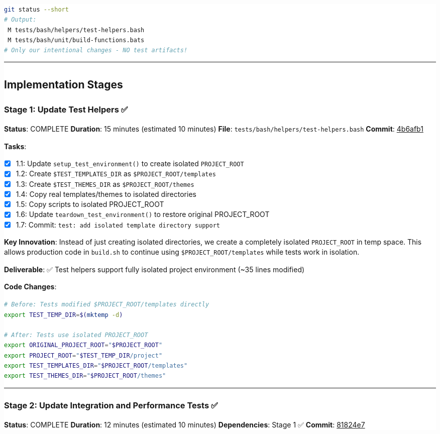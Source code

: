 ```bash
git status --short
# Output:
 M tests/bash/helpers/test-helpers.bash
 M tests/bash/unit/build-functions.bats
# Only our intentional changes - NO test artifacts!
```

---

## Implementation Stages

### Stage 1: Update Test Helpers ✅
**Status**: COMPLETE
**Duration**: 15 minutes (estimated 10 minutes)
**File**: `tests/bash/helpers/test-helpers.bash`
**Commit**: [4b6afb1](https://github.com/info-tech-io/hugo-templates/commit/4b6afb1)

**Tasks**:
- [x] 1.1: Update `setup_test_environment()` to create isolated `PROJECT_ROOT`
- [x] 1.2: Create `$TEST_TEMPLATES_DIR` as `$PROJECT_ROOT/templates`
- [x] 1.3: Create `$TEST_THEMES_DIR` as `$PROJECT_ROOT/themes`
- [x] 1.4: Copy real templates/themes to isolated directories
- [x] 1.5: Copy scripts to isolated PROJECT_ROOT
- [x] 1.6: Update `teardown_test_environment()` to restore original PROJECT_ROOT
- [x] 1.7: Commit: `test: add isolated template directory support`

**Key Innovation**: Instead of just creating isolated directories, we create a completely isolated `PROJECT_ROOT` in temp space. This allows production code in `build.sh` to continue using `$PROJECT_ROOT/templates` while tests work in isolation.

**Deliverable**: ✅ Test helpers support fully isolated project environment (~35 lines modified)

**Code Changes**:
```bash
# Before: Tests modified $PROJECT_ROOT/templates directly
export TEST_TEMP_DIR=$(mktemp -d)

# After: Tests use isolated PROJECT_ROOT
export ORIGINAL_PROJECT_ROOT="$PROJECT_ROOT"
export PROJECT_ROOT="$TEST_TEMP_DIR/project"
export TEST_TEMPLATES_DIR="$PROJECT_ROOT/templates"
export TEST_THEMES_DIR="$PROJECT_ROOT/themes"
```

---

### Stage 2: Update Integration and Performance Tests ✅
**Status**: COMPLETE
**Duration**: 12 minutes (estimated 10 minutes)
**Dependencies**: Stage 1 ✅
**Commit**: [81824e7](https://github.com/info-tech-io/hugo-templates/commit/81824e7)
